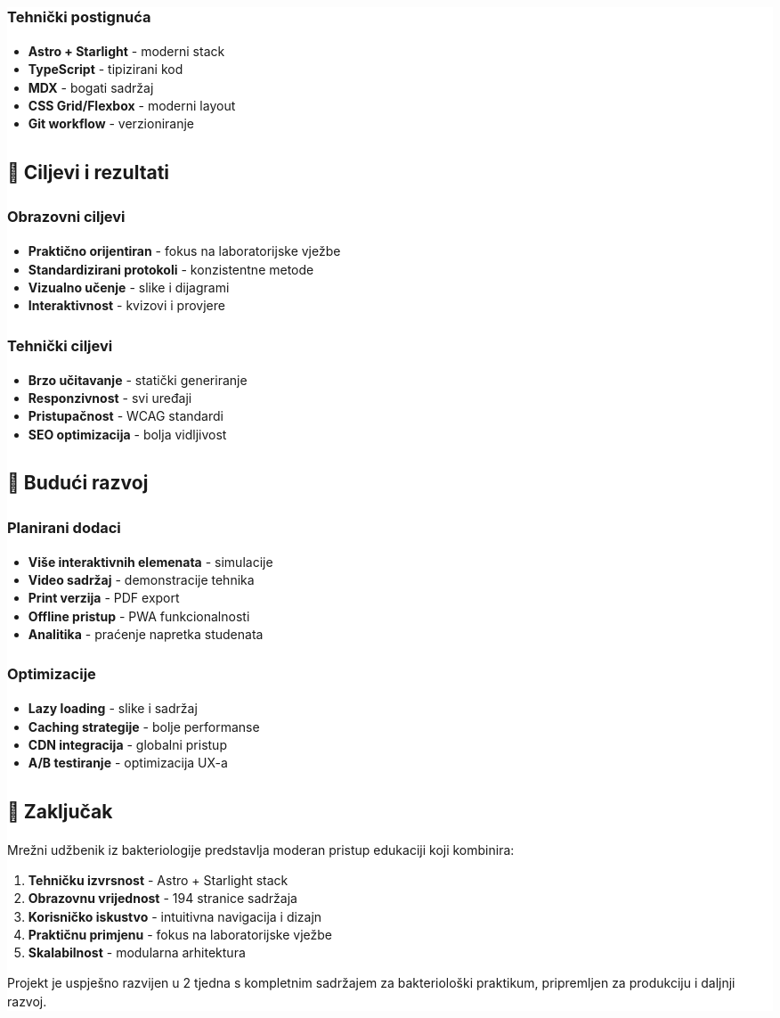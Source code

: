 ### Tehnički postignuća
- **Astro + Starlight** - moderni stack
- **TypeScript** - tipizirani kod
- **MDX** - bogati sadržaj
- **CSS Grid/Flexbox** - moderni layout
- **Git workflow** - verzioniranje

## 🎯 Ciljevi i rezultati

### Obrazovni ciljevi
- **Praktično orijentiran** - fokus na laboratorijske vježbe
- **Standardizirani protokoli** - konzistentne metode
- **Vizualno učenje** - slike i dijagrami
- **Interaktivnost** - kvizovi i provjere

### Tehnički ciljevi
- **Brzo učitavanje** - statički generiranje
- **Responzivnost** - svi uređaji
- **Pristupačnost** - WCAG standardi
- **SEO optimizacija** - bolja vidljivost

## 🔮 Budući razvoj

### Planirani dodaci
- **Više interaktivnih elemenata** - simulacije
- **Video sadržaj** - demonstracije tehnika
- **Print verzija** - PDF export
- **Offline pristup** - PWA funkcionalnosti
- **Analitika** - praćenje napretka studenata

### Optimizacije
- **Lazy loading** - slike i sadržaj
- **Caching strategije** - bolje performanse
- **CDN integracija** - globalni pristup
- **A/B testiranje** - optimizacija UX-a

## 📝 Zaključak

Mrežni udžbenik iz bakteriologije predstavlja moderan pristup edukaciji koji kombinira:

1. **Tehničku izvrsnost** - Astro + Starlight stack
2. **Obrazovnu vrijednost** - 194 stranice sadržaja
3. **Korisničko iskustvo** - intuitivna navigacija i dizajn
4. **Praktičnu primjenu** - fokus na laboratorijske vježbe
5. **Skalabilnost** - modularna arhitektura

Projekt je uspješno razvijen u 2 tjedna s kompletnim sadržajem za bakteriološki praktikum, pripremljen za produkciju i daljnji razvoj.

